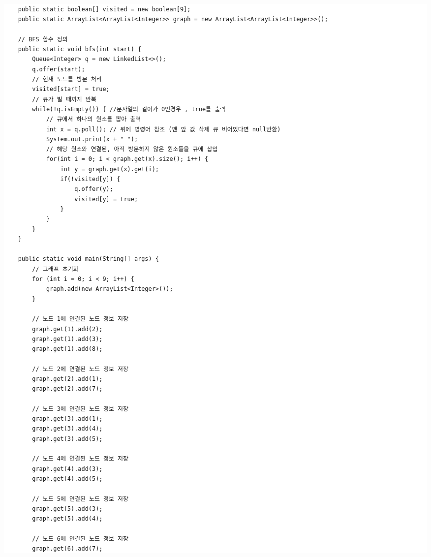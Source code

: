         public static boolean[] visited = new boolean[9];
        public static ArrayList<ArrayList<Integer>> graph = new ArrayList<ArrayList<Integer>>();
    
        // BFS 함수 정의
        public static void bfs(int start) {
            Queue<Integer> q = new LinkedList<>();
            q.offer(start);
            // 현재 노드를 방문 처리
            visited[start] = true;
            // 큐가 빌 때까지 반복
            while(!q.isEmpty()) { //문자열의 길이가 0인경우 , true를 출력 
                // 큐에서 하나의 원소를 뽑아 출력
                int x = q.poll(); // 위에 명령어 참조 (맨 앞 값 삭제 큐 비어있다면 null반환)
                System.out.print(x + " ");
                // 해당 원소와 연결된, 아직 방문하지 않은 원소들을 큐에 삽입
                for(int i = 0; i < graph.get(x).size(); i++) {
                    int y = graph.get(x).get(i);
                    if(!visited[y]) {
                        q.offer(y);
                        visited[y] = true;
                    }
                }
            }
        }
    
        public static void main(String[] args) {
            // 그래프 초기화
            for (int i = 0; i < 9; i++) {
                graph.add(new ArrayList<Integer>());
            }
    
            // 노드 1에 연결된 노드 정보 저장 
            graph.get(1).add(2);
            graph.get(1).add(3);
            graph.get(1).add(8);
            
            // 노드 2에 연결된 노드 정보 저장 
            graph.get(2).add(1);
            graph.get(2).add(7);
            
            // 노드 3에 연결된 노드 정보 저장 
            graph.get(3).add(1);
            graph.get(3).add(4);
            graph.get(3).add(5);
            
            // 노드 4에 연결된 노드 정보 저장 
            graph.get(4).add(3);
            graph.get(4).add(5);
            
            // 노드 5에 연결된 노드 정보 저장 
            graph.get(5).add(3);
            graph.get(5).add(4);
            
            // 노드 6에 연결된 노드 정보 저장 
            graph.get(6).add(7);
            